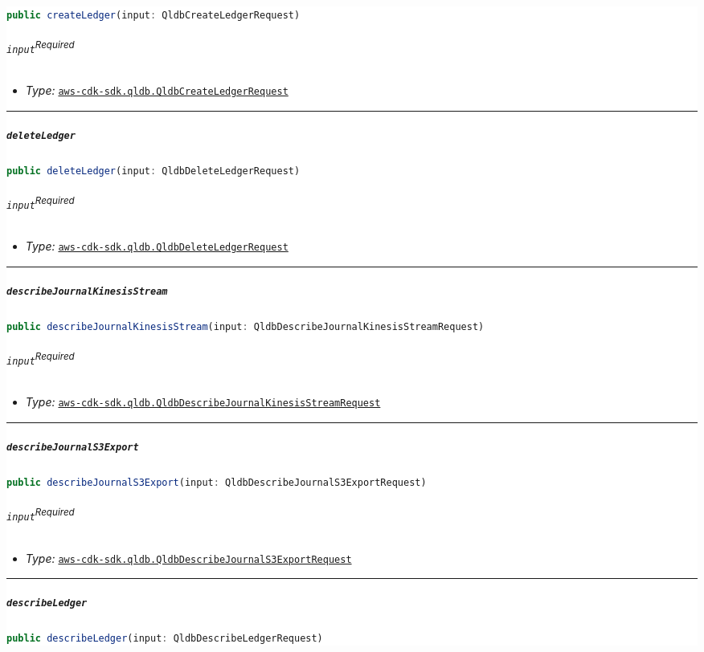 ```typescript
public createLedger(input: QldbCreateLedgerRequest)
```

###### `input`<sup>Required</sup> <a name="aws-cdk-sdk.qldb.QldbClient.parameter.input"></a>

- *Type:* [`aws-cdk-sdk.qldb.QldbCreateLedgerRequest`](#aws-cdk-sdk.qldb.QldbCreateLedgerRequest)

---

##### `deleteLedger` <a name="aws-cdk-sdk.qldb.QldbClient.deleteLedger"></a>

```typescript
public deleteLedger(input: QldbDeleteLedgerRequest)
```

###### `input`<sup>Required</sup> <a name="aws-cdk-sdk.qldb.QldbClient.parameter.input"></a>

- *Type:* [`aws-cdk-sdk.qldb.QldbDeleteLedgerRequest`](#aws-cdk-sdk.qldb.QldbDeleteLedgerRequest)

---

##### `describeJournalKinesisStream` <a name="aws-cdk-sdk.qldb.QldbClient.describeJournalKinesisStream"></a>

```typescript
public describeJournalKinesisStream(input: QldbDescribeJournalKinesisStreamRequest)
```

###### `input`<sup>Required</sup> <a name="aws-cdk-sdk.qldb.QldbClient.parameter.input"></a>

- *Type:* [`aws-cdk-sdk.qldb.QldbDescribeJournalKinesisStreamRequest`](#aws-cdk-sdk.qldb.QldbDescribeJournalKinesisStreamRequest)

---

##### `describeJournalS3Export` <a name="aws-cdk-sdk.qldb.QldbClient.describeJournalS3Export"></a>

```typescript
public describeJournalS3Export(input: QldbDescribeJournalS3ExportRequest)
```

###### `input`<sup>Required</sup> <a name="aws-cdk-sdk.qldb.QldbClient.parameter.input"></a>

- *Type:* [`aws-cdk-sdk.qldb.QldbDescribeJournalS3ExportRequest`](#aws-cdk-sdk.qldb.QldbDescribeJournalS3ExportRequest)

---

##### `describeLedger` <a name="aws-cdk-sdk.qldb.QldbClient.describeLedger"></a>

```typescript
public describeLedger(input: QldbDescribeLedgerRequest)
```

